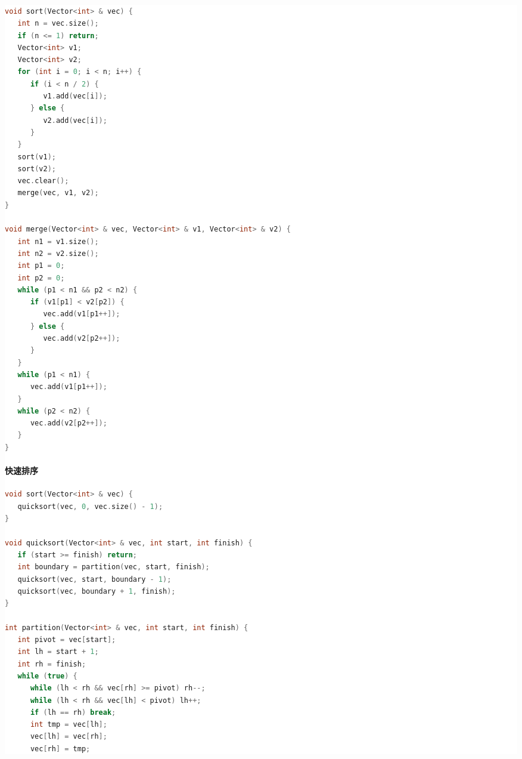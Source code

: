 ```cpp
void sort(Vector<int> & vec) {
   int n = vec.size();
   if (n <= 1) return;
   Vector<int> v1;
   Vector<int> v2;
   for (int i = 0; i < n; i++) {
      if (i < n / 2) {
         v1.add(vec[i]);
      } else {
         v2.add(vec[i]);
      }
   }
   sort(v1);
   sort(v2);
   vec.clear();
   merge(vec, v1, v2);
}

void merge(Vector<int> & vec, Vector<int> & v1, Vector<int> & v2) {
   int n1 = v1.size();
   int n2 = v2.size();
   int p1 = 0;
   int p2 = 0;
   while (p1 < n1 && p2 < n2) {
      if (v1[p1] < v2[p2]) {
         vec.add(v1[p1++]);
      } else {
         vec.add(v2[p2++]);
      }
   }
   while (p1 < n1) {
      vec.add(v1[p1++]);
   }
   while (p2 < n2) {
      vec.add(v2[p2++]);
   }
}
```

#### 快速排序

```cpp
void sort(Vector<int> & vec) {
   quicksort(vec, 0, vec.size() - 1);
}

void quicksort(Vector<int> & vec, int start, int finish) {
   if (start >= finish) return;
   int boundary = partition(vec, start, finish);
   quicksort(vec, start, boundary - 1);
   quicksort(vec, boundary + 1, finish);
}

int partition(Vector<int> & vec, int start, int finish) {
   int pivot = vec[start];
   int lh = start + 1;
   int rh = finish;
   while (true) {
      while (lh < rh && vec[rh] >= pivot) rh--;
      while (lh < rh && vec[lh] < pivot) lh++;
      if (lh == rh) break;
      int tmp = vec[lh];
      vec[lh] = vec[rh];
      vec[rh] = tmp;
```
